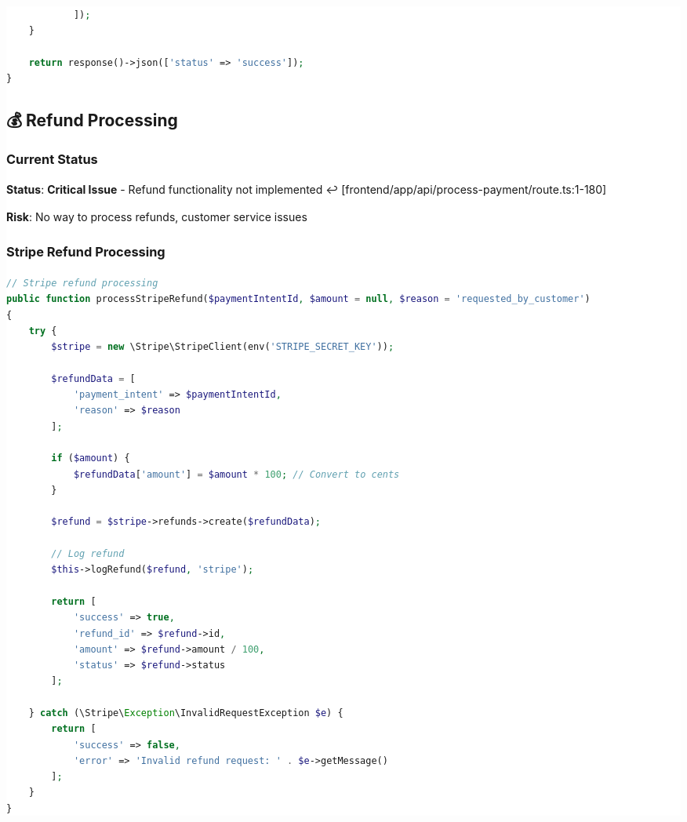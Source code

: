 ```php
            ]);
    }
    
    return response()->json(['status' => 'success']);
}
```

## 💰 Refund Processing

### Current Status
**Status**: **Critical Issue** - Refund functionality not implemented ↩︎ [frontend/app/api/process-payment/route.ts:1-180]

**Risk**: No way to process refunds, customer service issues

### Stripe Refund Processing
```php
// Stripe refund processing
public function processStripeRefund($paymentIntentId, $amount = null, $reason = 'requested_by_customer')
{
    try {
        $stripe = new \Stripe\StripeClient(env('STRIPE_SECRET_KEY'));
        
        $refundData = [
            'payment_intent' => $paymentIntentId,
            'reason' => $reason
        ];
        
        if ($amount) {
            $refundData['amount'] = $amount * 100; // Convert to cents
        }
        
        $refund = $stripe->refunds->create($refundData);
        
        // Log refund
        $this->logRefund($refund, 'stripe');
        
        return [
            'success' => true,
            'refund_id' => $refund->id,
            'amount' => $refund->amount / 100,
            'status' => $refund->status
        ];
        
    } catch (\Stripe\Exception\InvalidRequestException $e) {
        return [
            'success' => false,
            'error' => 'Invalid refund request: ' . $e->getMessage()
        ];
    }
}
```
